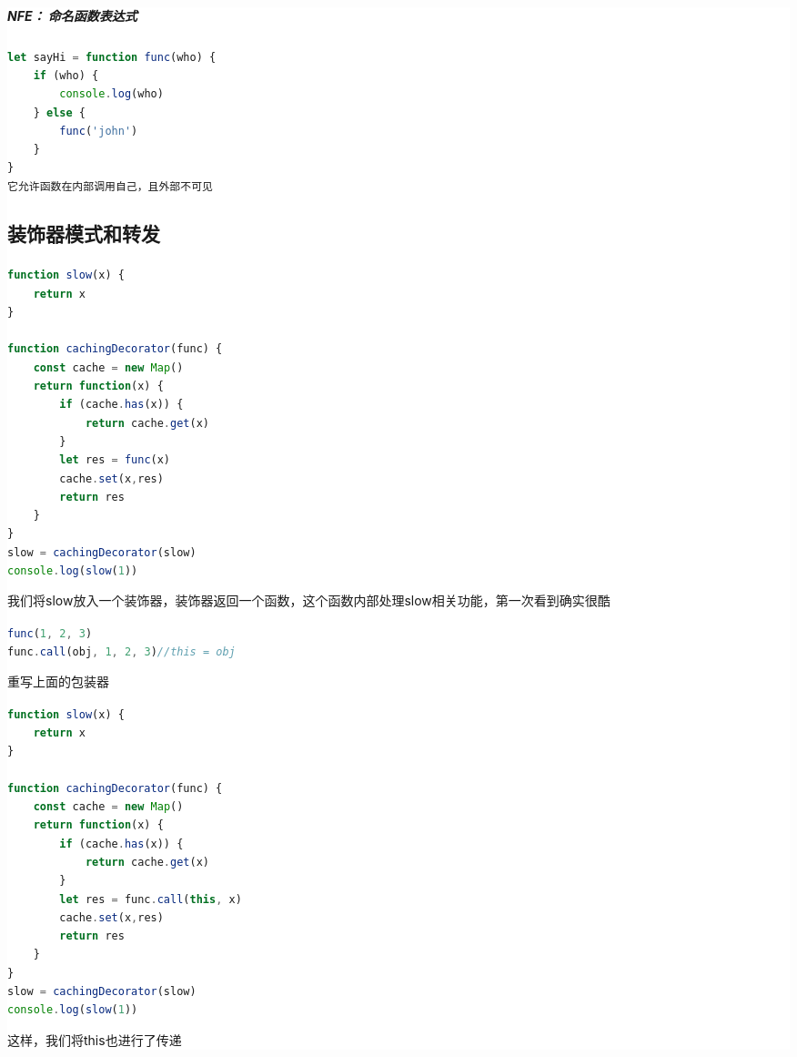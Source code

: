 ##### NFE： 命名函数表达式
```js
let sayHi = function func(who) {
    if (who) {
        console.log(who)
    } else {
        func('john')
    }
}
它允许函数在内部调用自己，且外部不可见
```

## 装饰器模式和转发
```js
function slow(x) {
    return x
}

function cachingDecorator(func) {
    const cache = new Map()
    return function(x) {
        if (cache.has(x)) {
            return cache.get(x)
        }
        let res = func(x)
        cache.set(x,res)
        return res
    }
}
slow = cachingDecorator(slow)
console.log(slow(1))
```
我们将slow放入一个装饰器，装饰器返回一个函数，这个函数内部处理slow相关功能，第一次看到确实很酷

```js
func(1, 2, 3)
func.call(obj, 1, 2, 3)//this = obj
```

重写上面的包装器
```js
function slow(x) {
    return x
}

function cachingDecorator(func) {
    const cache = new Map()
    return function(x) {
        if (cache.has(x)) {
            return cache.get(x)
        }
        let res = func.call(this, x)
        cache.set(x,res)
        return res
    }
}
slow = cachingDecorator(slow)
console.log(slow(1))
```
这样，我们将this也进行了传递

